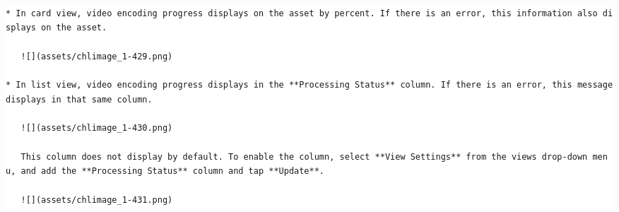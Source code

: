     * In card view, video encoding progress displays on the asset by percent. If there is an error, this information also displays on the asset.

       ![](assets/chlimage_1-429.png)

    * In list view, video encoding progress displays in the **Processing Status** column. If there is an error, this message displays in that same column.

       ![](assets/chlimage_1-430.png)

       This column does not display by default. To enable the column, select **View Settings** from the views drop-down menu, and add the **Processing Status** column and tap **Update**.

       ![](assets/chlimage_1-431.png)
